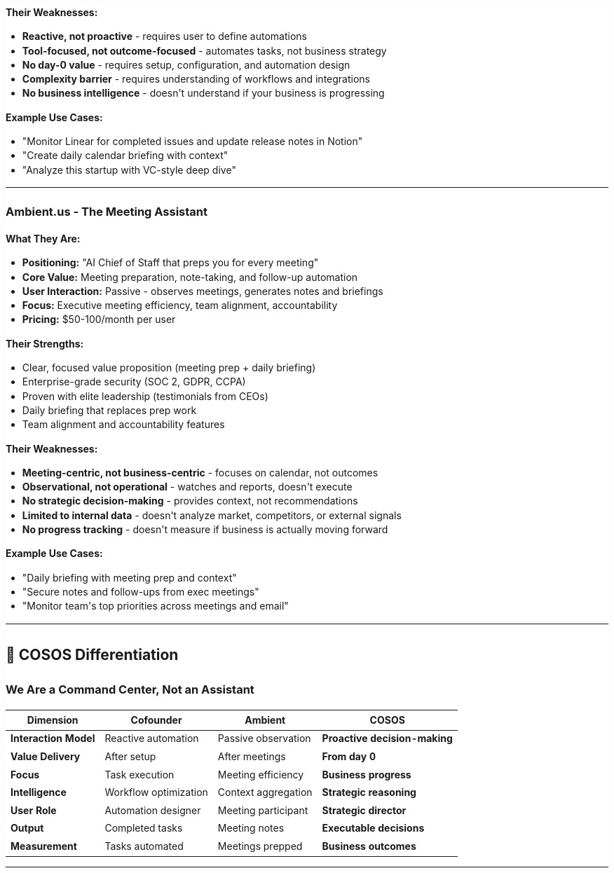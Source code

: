 **Their Weaknesses:**
- **Reactive, not proactive** - requires user to define automations
- **Tool-focused, not outcome-focused** - automates tasks, not business strategy
- **No day-0 value** - requires setup, configuration, and automation design
- **Complexity barrier** - requires understanding of workflows and integrations
- **No business intelligence** - doesn't understand if your business is progressing

**Example Use Cases:**
- "Monitor Linear for completed issues and update release notes in Notion"
- "Create daily calendar briefing with context"
- "Analyze this startup with VC-style deep dive"

---

### **Ambient.us - The Meeting Assistant**

**What They Are:**
- **Positioning:** "AI Chief of Staff that preps you for every meeting"
- **Core Value:** Meeting preparation, note-taking, and follow-up automation
- **User Interaction:** Passive - observes meetings, generates notes and briefings
- **Focus:** Executive meeting efficiency, team alignment, accountability
- **Pricing:** $50-100/month per user

**Their Strengths:**
- Clear, focused value proposition (meeting prep + daily briefing)
- Enterprise-grade security (SOC 2, GDPR, CCPA)
- Proven with elite leadership (testimonials from CEOs)
- Daily briefing that replaces prep work
- Team alignment and accountability features

**Their Weaknesses:**
- **Meeting-centric, not business-centric** - focuses on calendar, not outcomes
- **Observational, not operational** - watches and reports, doesn't execute
- **No strategic decision-making** - provides context, not recommendations
- **Limited to internal data** - doesn't analyze market, competitors, or external signals
- **No progress tracking** - doesn't measure if business is actually moving forward

**Example Use Cases:**
- "Daily briefing with meeting prep and context"
- "Secure notes and follow-ups from exec meetings"
- "Monitor team's top priorities across meetings and email"

---

## 🚀 COSOS Differentiation

### **We Are a Command Center, Not an Assistant**

| Dimension | Cofounder | Ambient | **COSOS** |
|-----------|-----------|---------|-----------|
| **Interaction Model** | Reactive automation | Passive observation | **Proactive decision-making** |
| **Value Delivery** | After setup | After meetings | **From day 0** |
| **Focus** | Task execution | Meeting efficiency | **Business progress** |
| **Intelligence** | Workflow optimization | Context aggregation | **Strategic reasoning** |
| **User Role** | Automation designer | Meeting participant | **Strategic director** |
| **Output** | Completed tasks | Meeting notes | **Executable decisions** |
| **Measurement** | Tasks automated | Meetings prepped | **Business outcomes** |

---